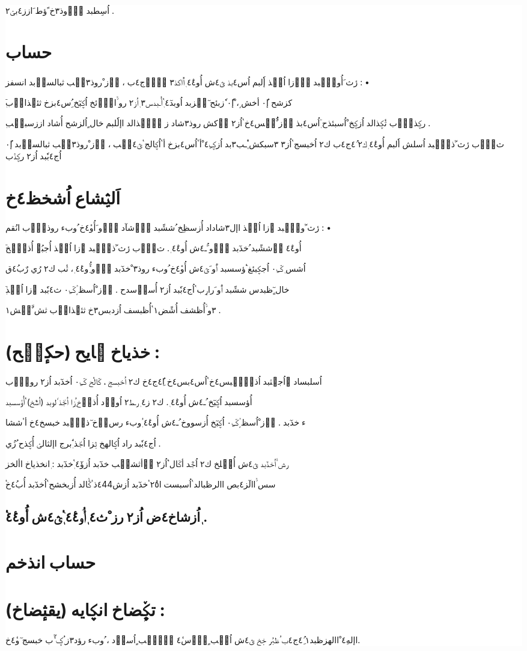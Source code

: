 اُسِطبد اُ٘وذ٣خ ًؤط َازز٤بؽ٢ .

# حساب

رٔث َأُوجٞػبد ٖٓٛزا اُج٘ذ إٗلبم اُس٤بذ ؿ٤ش أُو٤ٔ٤ ٖاُٞاكذ٣ ٤ُِٖج٤ب ، ٣ٝز ْروذ٣شٛب ثبالسز٘بد انسفز : •

ٖٓكزشح إ٠ُ أخش ٟ، ْإ٠ُ ٗزبئح ٓسٞزبد اُوبد٤ٓ ٖٝأُـبدس٣ ٖاُز٢ رو ّٞا٤ُٜئخ اُؼبٓخ ُِس٤بزخ ثئػذادٛب

ٖرؼذ٣ِٜب ثٔؼذالد اُزؼخ ْاُسبئذح ٖٓاُس٤بذ ٣ٝز ٌَُخ٘س٤خ ٝاُز٢ رٞكش روذ٣شاد ز ٍٞٓؼذالد اإلٗلبم خال ٍاُلزشح أُشاد اززسبثٜب .

ث٤٘ٔب رٔث َٓذكٞػبد اُسلش اٗلبم أُو٤ٔ٤ ٖك٢ ٤ُج٤ب ك٢ اُخبسج ٝاُز٣ ٣سبكش ُٕٝـب٣بد اُزؼ٤ِ ْأ ٝاُس٤بزخ أ ٝاُؼالج ٝؿ٤شٛب ، ٣ٝز ْروذ٣شٛب ثبالسز٘بد إ٠ُ اُج٤بٗبد اُز٢ رؼذٛب

# اَلؿشاع اُشخظ٤خ

رٔث َٓوجٞػبد ٛزا اُج٘ذ اإل٣شاداد أُزسظِخ ُششًبد ٝٓ٘شآد اُ٘و َأُو٤ٔخ ُوبء روذ٣ٜٔب انُقم : •

ٖٓأُو٤ٔ٤ ُٖششًبد    ُخذٓبد اُ٘و َُـ٤ش أُو٤ٔ٤ ٖ. ث٤٘ٔب رٔث َٓذكٞػبد ٛزا اُج٘ذ أُجبُؾ أُذكٞػخ

اُشس ٖػ٠ِ اُجؼبئغ                ٝٓؤسسبد اُ٘و َؿ٤ش أُو٤ٔخ ُوبء روذ٣ ْخذٓبد اُ٘و َُِٔو٤ٔ٤ ٖ، ثٔب ك٢ رُي رٌب٤ُق

ٖٓخال ٍٓظبدس ششًبد اُ٘و َرارٜب ٝاُج٤بٗبد اُز٢                 أُسزٞسدح . ٣ٝز ْاُسظ ٍٞػ٠ِ ث٤بٗبد ٛزا اُج٘ذ

٣و ّٞأُظشف أُشًض١ ٝأُظبسف اُزدبس٣خ ثئػذادٛب ثش ٌَشٜش١ .

# خذياخ ػايح (حكٕيٛح) :

اُسلبساد ٝاُجؼثبد اُذثِٞٓبس٤خ ٝاُس٤بس٤خ ا٤ُِج٤خ ك٢ اُخبسج ، ػالٝح ػ٠ِ اُخذٓبد اُز٢ روذٜٓب

أُؤسسبد اُؼبٓخ ُـ٤ش أُو٤ٔ٤ ٖ. ك٢ ز٤ ٖرـط٢ اُو٤ٞد أُذ٣٘خ ُٜزا اُج٘ذ ٗلوبد (اُسٌٞٓخ) ٝأُؤسسبد

ء خذٓبد . ٣ٝز ْاُسظ ٍٞػ٠ِ                           اُؼبٓخ أُزسووخ ُـ٤ش أُو٤ٔ٤ ُٖوبء رس٣ٞخ ٓذكٞػبد خبسخ٤خ أ ٝششا

اُج٤بٗبد راد اُؼالهخ ثٜزا اُج٘ذ ٖٓٗٔبرج اإلثالؽ أُؼذح ُزُي .

رش َٔاُخذٓبد ؿ٤ش أُظ٘لخ ك٢ اُج٘ٞد أػال ٙٝاُز٢ ٖٓأثشصٛب خذٓبد اُزؤ٤ٓ ٖٝخذٓبد :  ٖانخذياخ األخز

ٝسس ّٞاالٓز٤بص               االرظبالد ٝاُسبست ا٢ُ٥ ٝخذٓبد اُزش٤44ذ ٝػٔٞالد أُزبخشح ٝاُخذٓبد أُب٤ُخ

ٝاُزشاخ٤ض اُز٢ رز ْث٤ ٖأُو٤ٔ٤ ٖٝؿ٤ش أُو٤ٔ٤ ٖ.
---
# حساب انذخم

# تؼٕٚضاخ انؼايه (يقثٕضاخ) :

اإله٤ِ ْاالهزظبد١ ٤ُِج٤ب ُظبُر خٜخ ؿ٤ش اُؼٔب ٍأُٞس٤ٔ ٕٞٝػٔب ٍاُسذٝد ، ُوبء رؤد٣ز ُْٜؼ َٔٓب خبسج ٓو٤ٔخ.
